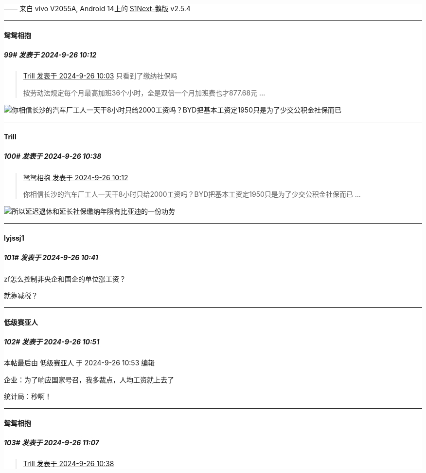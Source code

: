 —— 来自 vivo V2055A, Android 14上的 [S1Next-鹅版](https://github.com/ykrank/S1-Next/releases) v2.5.4

*****

####  鸳鸳相抱  
##### 99#       发表于 2024-9-26 10:12

<blockquote><a href="httphttps://bbs.saraba1st.com/2b/forum.php?mod=redirect&amp;goto=findpost&amp;pid=66308348&amp;ptid=2200939" target="_blank">Trill 发表于 2024-9-26 10:03</a>
只看到了缴纳社保吗

按劳动法规定每个月最高加班36个小时，全是双倍一个月加班费也才877.68元 ...</blockquote>
<img src="https://static.saraba1st.com/image/smiley/face2017/028.png" referrerpolicy="no-referrer">你相信长沙的汽车厂工人一天干8小时只给2000工资吗？BYD把基本工资定1950只是为了少交公积金社保而已


*****

####  Trill  
##### 100#       发表于 2024-9-26 10:38

<blockquote><a href="httphttps://bbs.saraba1st.com/2b/forum.php?mod=redirect&amp;goto=findpost&amp;pid=66308450&amp;ptid=2200939" target="_blank">鸳鸳相抱 发表于 2024-9-26 10:12</a>

你相信长沙的汽车厂工人一天干8小时只给2000工资吗？BYD把基本工资定1950只是为了少交公积金社保而已 ...</blockquote>
<img src="https://static.saraba1st.com/image/smiley/face/172.gif" referrerpolicy="no-referrer">所以延迟退休和延长社保缴纳年限有比亚迪的一份功劳

*****

####  lyjssj1  
##### 101#       发表于 2024-9-26 10:41

zf怎么控制非央企和国企的单位涨工资？

就靠减税？


*****

####  低级赛亚人  
##### 102#       发表于 2024-9-26 10:51

 本帖最后由 低级赛亚人 于 2024-9-26 10:53 编辑 

企业：为了响应国家号召，我多裁点，人均工资就上去了

统计局：秒啊！


*****

####  鸳鸳相抱  
##### 103#       发表于 2024-9-26 11:07

<blockquote><a href="httphttps://bbs.saraba1st.com/2b/forum.php?mod=redirect&amp;goto=findpost&amp;pid=66308760&amp;ptid=2200939" target="_blank">Trill 发表于 2024-9-26 10:38</a>
